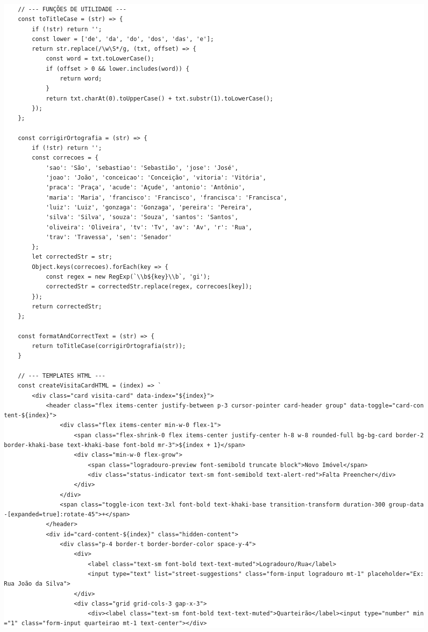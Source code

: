         // --- FUNÇÕES DE UTILIDADE ---
        const toTitleCase = (str) => {
            if (!str) return '';
            const lower = ['de', 'da', 'do', 'dos', 'das', 'e'];
            return str.replace(/\w\S*/g, (txt, offset) => {
                const word = txt.toLowerCase();
                if (offset > 0 && lower.includes(word)) {
                    return word;
                }
                return txt.charAt(0).toUpperCase() + txt.substr(1).toLowerCase();
            });
        };

        const corrigirOrtografia = (str) => {
            if (!str) return '';
            const correcoes = {
                'sao': 'São', 'sebastiao': 'Sebastião', 'jose': 'José',
                'joao': 'João', 'conceicao': 'Conceição', 'vitoria': 'Vitória',
                'praca': 'Praça', 'acude': 'Açude', 'antonio': 'Antônio',
                'maria': 'Maria', 'francisco': 'Francisco', 'francisca': 'Francisca',
                'luiz': 'Luiz', 'gonzaga': 'Gonzaga', 'pereira': 'Pereira',
                'silva': 'Silva', 'souza': 'Souza', 'santos': 'Santos',
                'oliveira': 'Oliveira', 'tv': 'Tv', 'av': 'Av', 'r': 'Rua',
                'trav': 'Travessa', 'sen': 'Senador'
            };
            let correctedStr = str;
            Object.keys(correcoes).forEach(key => {
                const regex = new RegExp(`\\b${key}\\b`, 'gi');
                correctedStr = correctedStr.replace(regex, correcoes[key]);
            });
            return correctedStr;
        };
        
        const formatAndCorrectText = (str) => {
            return toTitleCase(corrigirOrtografia(str));
        }

        // --- TEMPLATES HTML ---
        const createVisitaCardHTML = (index) => `
            <div class="card visita-card" data-index="${index}">
                <header class="flex items-center justify-between p-3 cursor-pointer card-header group" data-toggle="card-content-${index}">
                    <div class="flex items-center min-w-0 flex-1">
                        <span class="flex-shrink-0 flex items-center justify-center h-8 w-8 rounded-full bg-bg-card border-2 border-khaki-base text-khaki-base font-bold mr-3">${index + 1}</span>
                        <div class="min-w-0 flex-grow">
                            <span class="logradouro-preview font-semibold truncate block">Novo Imóvel</span>
                            <div class="status-indicator text-sm font-semibold text-alert-red">Falta Preencher</div>
                        </div>
                    </div>
                    <span class="toggle-icon text-3xl font-bold text-khaki-base transition-transform duration-300 group-data-[expanded=true]:rotate-45">+</span>
                </header>
                <div id="card-content-${index}" class="hidden-content">
                    <div class="p-4 border-t border-border-color space-y-4">
                        <div>
                            <label class="text-sm font-bold text-text-muted">Logradouro/Rua</label>
                            <input type="text" list="street-suggestions" class="form-input logradouro mt-1" placeholder="Ex: Rua João da Silva">
                        </div>
                        <div class="grid grid-cols-3 gap-x-3">
                            <div><label class="text-sm font-bold text-text-muted">Quarteirão</label><input type="number" min="1" class="form-input quarteirao mt-1 text-center"></div>